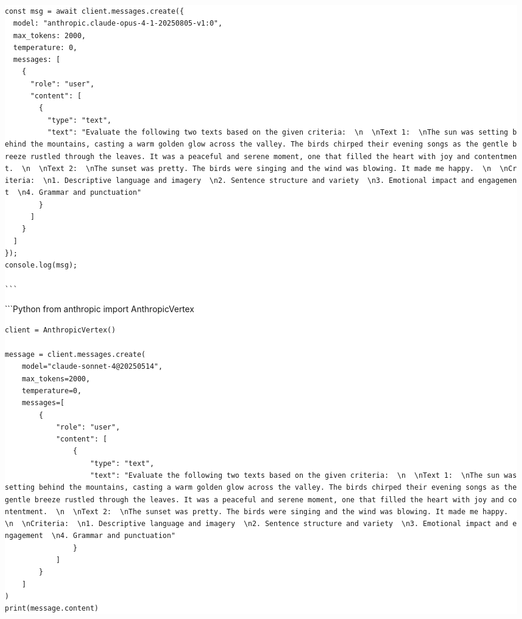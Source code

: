     const msg = await client.messages.create({
      model: "anthropic.claude-opus-4-1-20250805-v1:0",
      max_tokens: 2000,
      temperature: 0,
      messages: [
        {
          "role": "user",
          "content": [
            {
              "type": "text",
              "text": "Evaluate the following two texts based on the given criteria:  \n  \nText 1:  \nThe sun was setting behind the mountains, casting a warm golden glow across the valley. The birds chirped their evening songs as the gentle breeze rustled through the leaves. It was a peaceful and serene moment, one that filled the heart with joy and contentment.  \n  \nText 2:  \nThe sunset was pretty. The birds were singing and the wind was blowing. It made me happy.  \n  \nCriteria:  \n1. Descriptive language and imagery  \n2. Sentence structure and variety  \n3. Emotional impact and engagement  \n4. Grammar and punctuation"
            }
          ]
        }
      ]
    });
    console.log(msg);

    ```
  </Tab>

  <Tab title="Vertex AI Python">
    ```Python
    from anthropic import AnthropicVertex

    client = AnthropicVertex()

    message = client.messages.create(
        model="claude-sonnet-4@20250514",
        max_tokens=2000,
        temperature=0,
        messages=[
            {
                "role": "user",
                "content": [
                    {
                        "type": "text",
                        "text": "Evaluate the following two texts based on the given criteria:  \n  \nText 1:  \nThe sun was setting behind the mountains, casting a warm golden glow across the valley. The birds chirped their evening songs as the gentle breeze rustled through the leaves. It was a peaceful and serene moment, one that filled the heart with joy and contentment.  \n  \nText 2:  \nThe sunset was pretty. The birds were singing and the wind was blowing. It made me happy.  \n  \nCriteria:  \n1. Descriptive language and imagery  \n2. Sentence structure and variety  \n3. Emotional impact and engagement  \n4. Grammar and punctuation"
                    }
                ]
            }
        ]
    )
    print(message.content)
